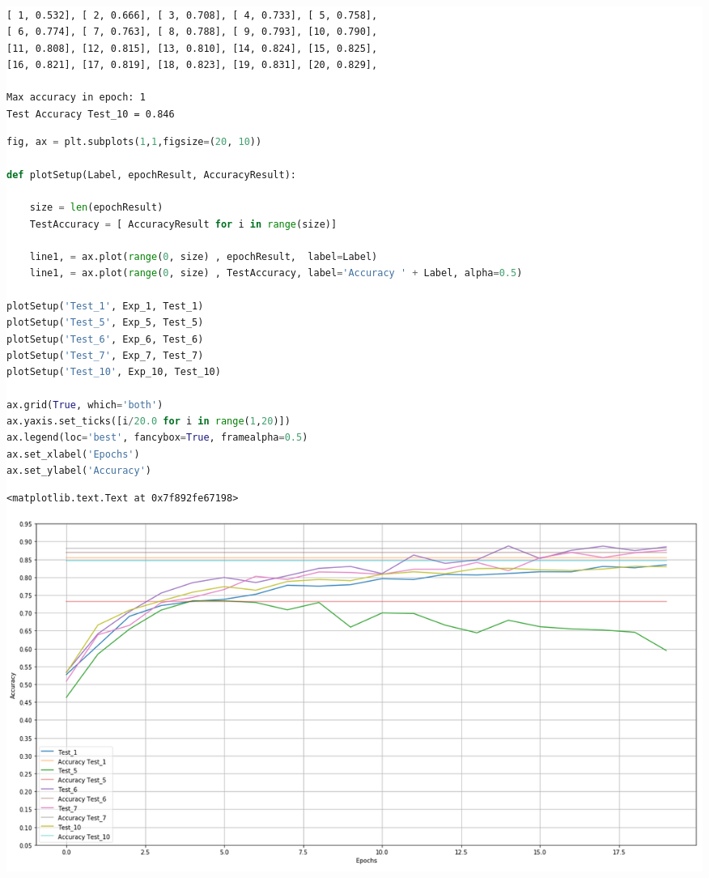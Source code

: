    
    [ 1, 0.532], [ 2, 0.666], [ 3, 0.708], [ 4, 0.733], [ 5, 0.758], 
    [ 6, 0.774], [ 7, 0.763], [ 8, 0.788], [ 9, 0.793], [10, 0.790], 
    [11, 0.808], [12, 0.815], [13, 0.810], [14, 0.824], [15, 0.825], 
    [16, 0.821], [17, 0.819], [18, 0.823], [19, 0.831], [20, 0.829], 
    
    Max accuracy in epoch: 1
    Test Accuracy Test_10 = 0.846



```python
fig, ax = plt.subplots(1,1,figsize=(20, 10))

def plotSetup(Label, epochResult, AccuracyResult):

    size = len(epochResult)
    TestAccuracy = [ AccuracyResult for i in range(size)]

    line1, = ax.plot(range(0, size) , epochResult,  label=Label)
    line1, = ax.plot(range(0, size) , TestAccuracy, label='Accuracy ' + Label, alpha=0.5)

plotSetup('Test_1', Exp_1, Test_1)
plotSetup('Test_5', Exp_5, Test_5)
plotSetup('Test_6', Exp_6, Test_6)
plotSetup('Test_7', Exp_7, Test_7)
plotSetup('Test_10', Exp_10, Test_10)

ax.grid(True, which='both')
ax.yaxis.set_ticks([i/20.0 for i in range(1,20)])
ax.legend(loc='best', fancybox=True, framealpha=0.5)
ax.set_xlabel('Epochs')
ax.set_ylabel('Accuracy')
```




    <matplotlib.text.Text at 0x7f892fe67198>




![png](Traffic_Sign_Classifier/output_83_1.png)
